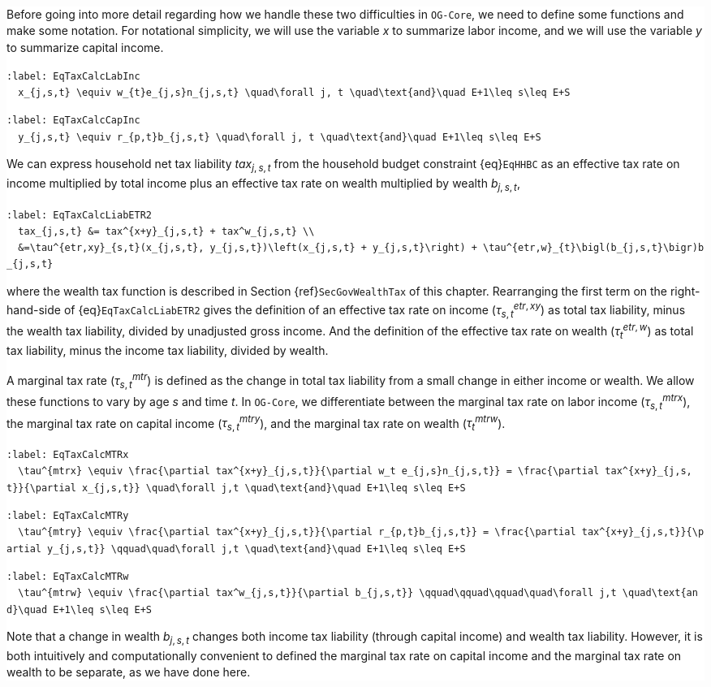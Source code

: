   Before going into more detail regarding how we handle these two difficulties in `OG-Core`, we need to define some functions and make some notation. For notational simplicity, we will use the variable $x$ to summarize labor income, and we will use the variable $y$ to summarize capital income.

  ```{math}
  :label: EqTaxCalcLabInc
    x_{j,s,t} \equiv w_{t}e_{j,s}n_{j,s,t} \quad\forall j, t \quad\text{and}\quad E+1\leq s\leq E+S
  ```
  ```{math}
  :label: EqTaxCalcCapInc
    y_{j,s,t} \equiv r_{p,t}b_{j,s,t} \quad\forall j, t \quad\text{and}\quad E+1\leq s\leq E+S
  ```

  We can express household net tax liability $tax_{j,s,t}$ from the household budget constraint {eq}`EqHHBC` as an effective tax rate on income multiplied by total income plus an effective tax rate on wealth multiplied by wealth $b_{j,s,t}$,

  ```{math}
  :label: EqTaxCalcLiabETR2
    tax_{j,s,t} &= tax^{x+y}_{j,s,t} + tax^w_{j,s,t} \\
    &=\tau^{etr,xy}_{s,t}(x_{j,s,t}, y_{j,s,t})\left(x_{j,s,t} + y_{j,s,t}\right) + \tau^{etr,w}_{t}\bigl(b_{j,s,t}\bigr)b_{j,s,t}
  ```

  where the wealth tax function is described in Section {ref}`SecGovWealthTax` of this chapter. Rearranging the first term on the right-hand-side of {eq}`EqTaxCalcLiabETR2` gives the definition of an effective tax rate on income ($\tau_{s,t}^{etr,xy}$) as total tax liability, minus the wealth tax liability, divided by unadjusted gross income. And the definition of the effective tax rate on wealth ($\tau_{t}^{etr,w}$) as total tax liability, minus the income tax liability, divided by wealth.

  A marginal tax rate ($\tau_{s,t}^{mtr}$) is defined as the change in total tax liability from a small change in either income or wealth. We allow these functions to vary by age $s$ and time $t$. In `OG-Core`, we differentiate between the marginal tax rate on labor income ($\tau_{s,t}^{mtrx}$), the marginal tax rate on capital income ($\tau_{s,t}^{mtry}$), and the marginal tax rate on wealth ($\tau_{t}^{mtrw}$).

  ```{math}
  :label: EqTaxCalcMTRx
    \tau^{mtrx} \equiv \frac{\partial tax^{x+y}_{j,s,t}}{\partial w_t e_{j,s}n_{j,s,t}} = \frac{\partial tax^{x+y}_{j,s,t}}{\partial x_{j,s,t}} \quad\forall j,t \quad\text{and}\quad E+1\leq s\leq E+S
  ```
  ```{math}
  :label: EqTaxCalcMTRy
    \tau^{mtry} \equiv \frac{\partial tax^{x+y}_{j,s,t}}{\partial r_{p,t}b_{j,s,t}} = \frac{\partial tax^{x+y}_{j,s,t}}{\partial y_{j,s,t}} \qquad\quad\forall j,t \quad\text{and}\quad E+1\leq s\leq E+S
  ```

  ```{math}
  :label: EqTaxCalcMTRw
    \tau^{mtrw} \equiv \frac{\partial tax^w_{j,s,t}}{\partial b_{j,s,t}} \qquad\qquad\qquad\quad\forall j,t \quad\text{and}\quad E+1\leq s\leq E+S
  ```

  Note that a change in wealth $b_{j,s,t}$ changes both income tax liability (through capital income) and wealth tax liability. However, it is both intuitively and computationally convenient to defined the marginal tax rate on capital income and the marginal tax rate on wealth to be separate, as we have done here.
